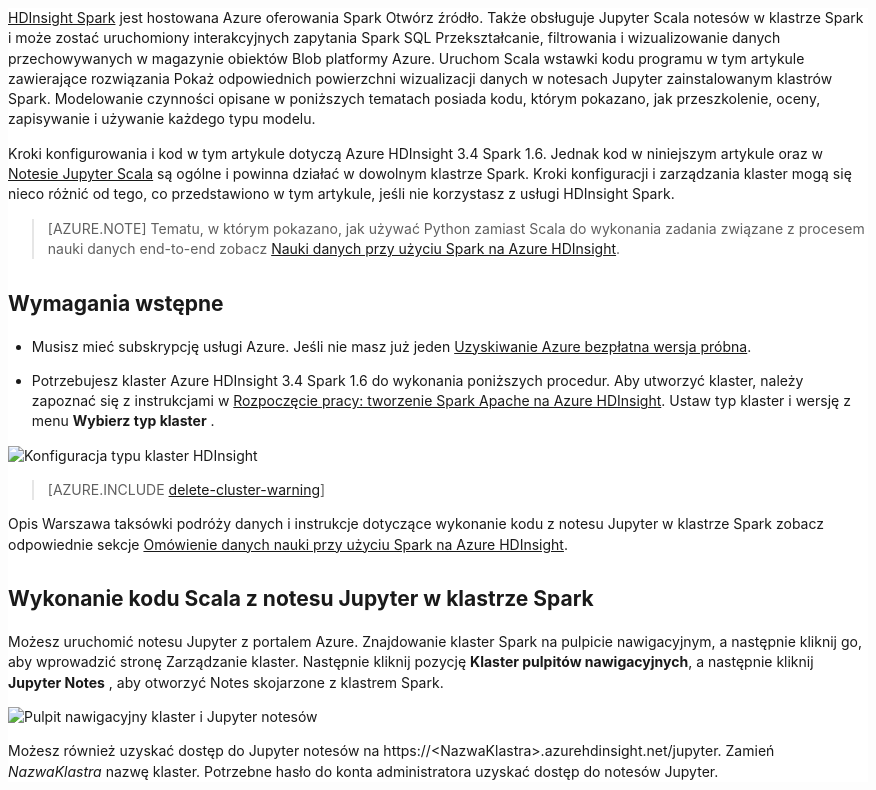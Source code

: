 [HDInsight Spark](../hdinsight/hdinsight-apache-spark-overview.md) jest hostowana Azure oferowania Spark Otwórz źródło. Także obsługuje Jupyter Scala notesów w klastrze Spark i może zostać uruchomiony interakcyjnych zapytania Spark SQL Przekształcanie, filtrowania i wizualizowanie danych przechowywanych w magazynie obiektów Blob platformy Azure. Uruchom Scala wstawki kodu programu w tym artykule zawierające rozwiązania Pokaż odpowiednich powierzchni wizualizacji danych w notesach Jupyter zainstalowanym klastrów Spark. Modelowanie czynności opisane w poniższych tematach posiada kodu, którym pokazano, jak przeszkolenie, oceny, zapisywanie i używanie każdego typu modelu.

Kroki konfigurowania i kod w tym artykule dotyczą Azure HDInsight 3.4 Spark 1.6. Jednak kod w niniejszym artykule oraz w [Notesie Jupyter Scala](https://github.com/Azure/Azure-MachineLearning-DataScience/blob/master/Misc/Spark/Scala/Exploration%20Modeling%20and%20Scoring%20using%20Scala.ipynb) są ogólne i powinna działać w dowolnym klastrze Spark. Kroki konfiguracji i zarządzania klaster mogą się nieco różnić od tego, co przedstawiono w tym artykule, jeśli nie korzystasz z usługi HDInsight Spark.

> [AZURE.NOTE] Tematu, w którym pokazano, jak używać Python zamiast Scala do wykonania zadania związane z procesem nauki danych end-to-end zobacz [Nauki danych przy użyciu Spark na Azure HDInsight](machine-learning-data-science-spark-overview.md).


## <a name="prerequisites"></a>Wymagania wstępne

-   Musisz mieć subskrypcję usługi Azure. Jeśli nie masz już jeden [Uzyskiwanie Azure bezpłatna wersja próbna](https://azure.microsoft.com/documentation/videos/get-azure-free-trial-for-testing-hadoop-in-hdinsight/).

-   Potrzebujesz klaster Azure HDInsight 3.4 Spark 1.6 do wykonania poniższych procedur. Aby utworzyć klaster, należy zapoznać się z instrukcjami w [Rozpoczęcie pracy: tworzenie Spark Apache na Azure HDInsight](../hdinsight/hdinsight-apache-spark-jupyter-spark-sql.md). Ustaw typ klaster i wersję z menu **Wybierz typ klaster** .

![Konfiguracja typu klaster HDInsight](./media/machine-learning-data-science-process-scala-walkthrough/spark-cluster-on-portal.png)


>[AZURE.INCLUDE [delete-cluster-warning](../../includes/hdinsight-delete-cluster-warning.md)]


Opis Warszawa taksówki podróży danych i instrukcje dotyczące wykonanie kodu z notesu Jupyter w klastrze Spark zobacz odpowiednie sekcje [Omówienie danych nauki przy użyciu Spark na Azure HDInsight](machine-learning-data-science-spark-overview.md).  


## <a name="execute-scala-code-from-a-jupyter-notebook-on-the-spark-cluster"></a>Wykonanie kodu Scala z notesu Jupyter w klastrze Spark

Możesz uruchomić notesu Jupyter z portalem Azure. Znajdowanie klaster Spark na pulpicie nawigacyjnym, a następnie kliknij go, aby wprowadzić stronę Zarządzanie klaster. Następnie kliknij pozycję **Klaster pulpitów nawigacyjnych**, a następnie kliknij **Jupyter Notes** , aby otworzyć Notes skojarzone z klastrem Spark.

![Pulpit nawigacyjny klaster i Jupyter notesów](./media/machine-learning-data-science-process-scala-walkthrough/spark-jupyter-on-portal.png)

Możesz również uzyskać dostęp do Jupyter notesów na https://&lt;NazwaKlastra&gt;.azurehdinsight.net/jupyter. Zamień *NazwaKlastra* nazwę klaster. Potrzebne hasło do konta administratora uzyskać dostęp do notesów Jupyter.
